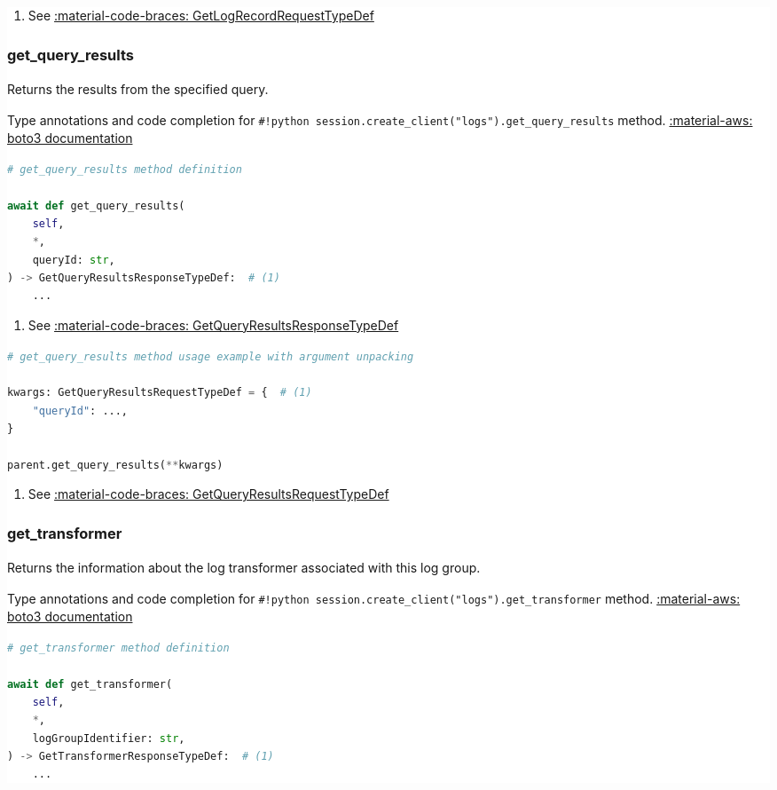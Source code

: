 1. See [:material-code-braces: GetLogRecordRequestTypeDef](./type_defs.md#getlogrecordrequesttypedef) 

### get\_query\_results

Returns the results from the specified query.

Type annotations and code completion for `#!python session.create_client("logs").get_query_results` method.
[:material-aws: boto3 documentation](https://boto3.amazonaws.com/v1/documentation/api/latest/reference/services/logs/client/get_query_results.html)

```python
# get_query_results method definition

await def get_query_results(
    self,
    *,
    queryId: str,
) -> GetQueryResultsResponseTypeDef:  # (1)
    ...
```

1. See [:material-code-braces: GetQueryResultsResponseTypeDef](./type_defs.md#getqueryresultsresponsetypedef) 


```python
# get_query_results method usage example with argument unpacking

kwargs: GetQueryResultsRequestTypeDef = {  # (1)
    "queryId": ...,
}

parent.get_query_results(**kwargs)
```

1. See [:material-code-braces: GetQueryResultsRequestTypeDef](./type_defs.md#getqueryresultsrequesttypedef) 

### get\_transformer

Returns the information about the log transformer associated with this log
group.

Type annotations and code completion for `#!python session.create_client("logs").get_transformer` method.
[:material-aws: boto3 documentation](https://boto3.amazonaws.com/v1/documentation/api/latest/reference/services/logs/client/get_transformer.html)

```python
# get_transformer method definition

await def get_transformer(
    self,
    *,
    logGroupIdentifier: str,
) -> GetTransformerResponseTypeDef:  # (1)
    ...
```
